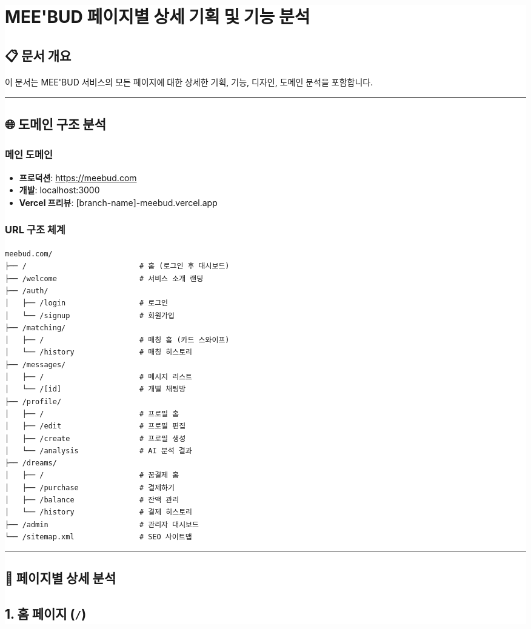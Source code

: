 # MEE'BUD 페이지별 상세 기획 및 기능 분석

## 📋 문서 개요
이 문서는 MEE'BUD 서비스의 모든 페이지에 대한 상세한 기획, 기능, 디자인, 도메인 분석을 포함합니다.

---

## 🌐 도메인 구조 분석

### 메인 도메인
- **프로덕션**: https://meebud.com
- **개발**: localhost:3000
- **Vercel 프리뷰**: [branch-name]-meebud.vercel.app

### URL 구조 체계
```
meebud.com/
├── /                          # 홈 (로그인 후 대시보드)
├── /welcome                   # 서비스 소개 랜딩
├── /auth/
│   ├── /login                 # 로그인
│   └── /signup                # 회원가입
├── /matching/
│   ├── /                      # 매칭 홈 (카드 스와이프)
│   └── /history               # 매칭 히스토리
├── /messages/
│   ├── /                      # 메시지 리스트
│   └── /[id]                  # 개별 채팅방
├── /profile/
│   ├── /                      # 프로필 홈
│   ├── /edit                  # 프로필 편집
│   ├── /create                # 프로필 생성
│   └── /analysis              # AI 분석 결과
├── /dreams/
│   ├── /                      # 꿈결제 홈
│   ├── /purchase              # 결제하기
│   ├── /balance               # 잔액 관리
│   └── /history               # 결제 히스토리
├── /admin                     # 관리자 대시보드
└── /sitemap.xml               # SEO 사이트맵
```

---

## 📄 페이지별 상세 분석

## 1. 홈 페이지 (`/`)
